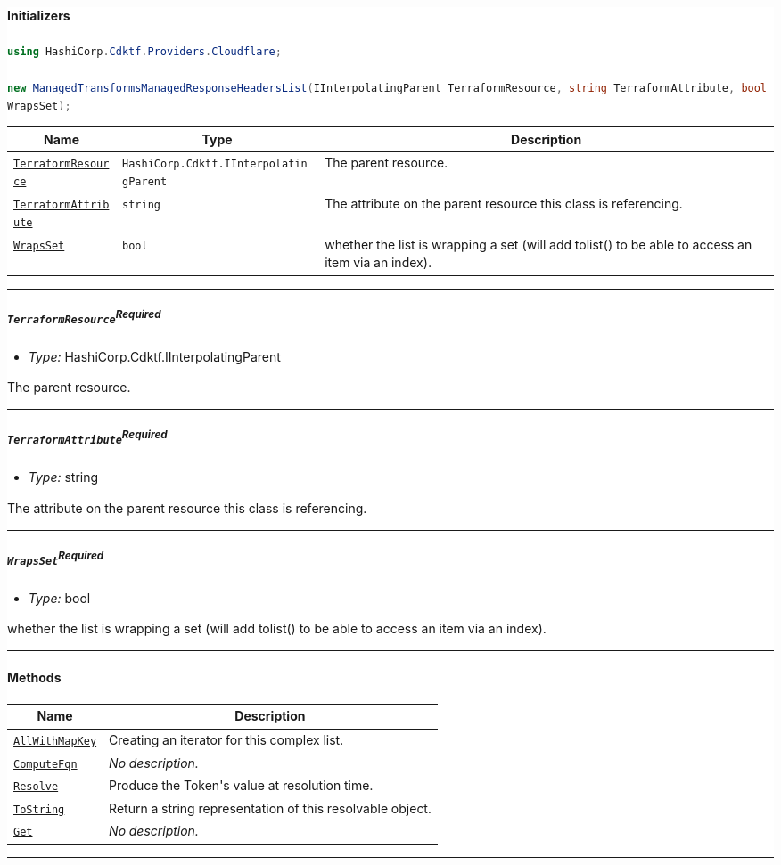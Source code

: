 #### Initializers <a name="Initializers" id="@cdktf/provider-cloudflare.managedTransforms.ManagedTransformsManagedResponseHeadersList.Initializer"></a>

```csharp
using HashiCorp.Cdktf.Providers.Cloudflare;

new ManagedTransformsManagedResponseHeadersList(IInterpolatingParent TerraformResource, string TerraformAttribute, bool WrapsSet);
```

| **Name** | **Type** | **Description** |
| --- | --- | --- |
| <code><a href="#@cdktf/provider-cloudflare.managedTransforms.ManagedTransformsManagedResponseHeadersList.Initializer.parameter.terraformResource">TerraformResource</a></code> | <code>HashiCorp.Cdktf.IInterpolatingParent</code> | The parent resource. |
| <code><a href="#@cdktf/provider-cloudflare.managedTransforms.ManagedTransformsManagedResponseHeadersList.Initializer.parameter.terraformAttribute">TerraformAttribute</a></code> | <code>string</code> | The attribute on the parent resource this class is referencing. |
| <code><a href="#@cdktf/provider-cloudflare.managedTransforms.ManagedTransformsManagedResponseHeadersList.Initializer.parameter.wrapsSet">WrapsSet</a></code> | <code>bool</code> | whether the list is wrapping a set (will add tolist() to be able to access an item via an index). |

---

##### `TerraformResource`<sup>Required</sup> <a name="TerraformResource" id="@cdktf/provider-cloudflare.managedTransforms.ManagedTransformsManagedResponseHeadersList.Initializer.parameter.terraformResource"></a>

- *Type:* HashiCorp.Cdktf.IInterpolatingParent

The parent resource.

---

##### `TerraformAttribute`<sup>Required</sup> <a name="TerraformAttribute" id="@cdktf/provider-cloudflare.managedTransforms.ManagedTransformsManagedResponseHeadersList.Initializer.parameter.terraformAttribute"></a>

- *Type:* string

The attribute on the parent resource this class is referencing.

---

##### `WrapsSet`<sup>Required</sup> <a name="WrapsSet" id="@cdktf/provider-cloudflare.managedTransforms.ManagedTransformsManagedResponseHeadersList.Initializer.parameter.wrapsSet"></a>

- *Type:* bool

whether the list is wrapping a set (will add tolist() to be able to access an item via an index).

---

#### Methods <a name="Methods" id="Methods"></a>

| **Name** | **Description** |
| --- | --- |
| <code><a href="#@cdktf/provider-cloudflare.managedTransforms.ManagedTransformsManagedResponseHeadersList.allWithMapKey">AllWithMapKey</a></code> | Creating an iterator for this complex list. |
| <code><a href="#@cdktf/provider-cloudflare.managedTransforms.ManagedTransformsManagedResponseHeadersList.computeFqn">ComputeFqn</a></code> | *No description.* |
| <code><a href="#@cdktf/provider-cloudflare.managedTransforms.ManagedTransformsManagedResponseHeadersList.resolve">Resolve</a></code> | Produce the Token's value at resolution time. |
| <code><a href="#@cdktf/provider-cloudflare.managedTransforms.ManagedTransformsManagedResponseHeadersList.toString">ToString</a></code> | Return a string representation of this resolvable object. |
| <code><a href="#@cdktf/provider-cloudflare.managedTransforms.ManagedTransformsManagedResponseHeadersList.get">Get</a></code> | *No description.* |

---
